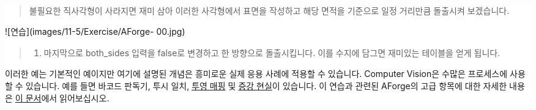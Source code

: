 > 불필요한 직사각형이 사라지면 재미 삼아 이러한 사각형에서 표면을 작성하고 해당 면적을 기준으로 일정 거리만큼 돌출시켜 보겠습니다.

![연습](images/11-5/Exercise/AForge- 00.jpg)

> 1. 마지막으로 both_sides 입력을 false로 변경하고 한 방향으로 돌출시킵니다. 이를 수지에 담그면 재미있는 테이블을 얻게 됩니다.

이러한 예는 기본적인 예이지만 여기에 설명된 개념은 흥미로운 실제 응용 사례에 적용할 수 있습니다. Computer Vision은 수많은 프로세스에 사용할 수 있습니다. 예를 들면 바코드 판독기, 투시 일치, [투영 매핑](https://www.youtube.com/watch?v=XSR0Xady02o) 및 [증강 현실](http://aforgenet.com/aforge/articles/gratf_ar/)이 있습니다. 이 연습과 관련된 AForge의 고급 항목에 대한 자세한 내용은 [이 문서](http://aforgenet.com/articles/shape_checker/)에서 읽어보십시오.

